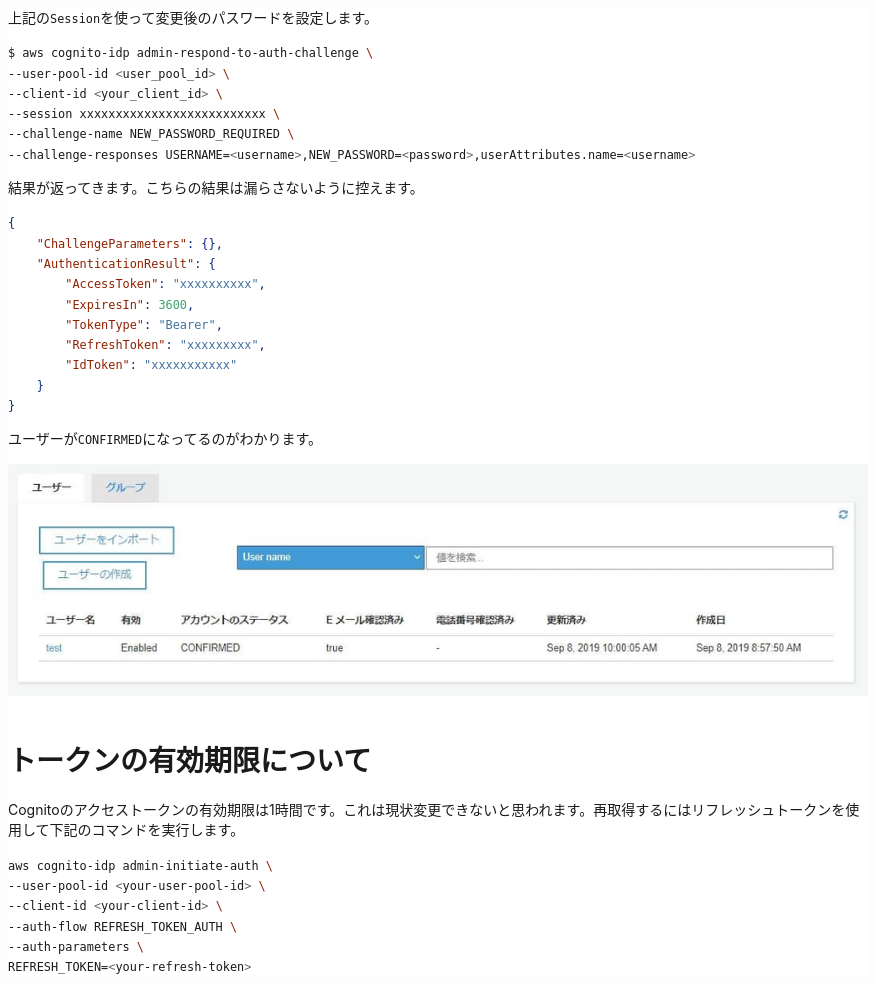 上記の`Session`を使って変更後のパスワードを設定します。

```sh
$ aws cognito-idp admin-respond-to-auth-challenge \
--user-pool-id <user_pool_id> \
--client-id <your_client_id> \
--session xxxxxxxxxxxxxxxxxxxxxxxxxx \
--challenge-name NEW_PASSWORD_REQUIRED \
--challenge-responses USERNAME=<username>,NEW_PASSWORD=<password>,userAttributes.name=<username>
```

結果が返ってきます。こちらの結果は漏らさないように控えます。

```json
{
    "ChallengeParameters": {},
    "AuthenticationResult": {
        "AccessToken": "xxxxxxxxxx",
        "ExpiresIn": 3600,
        "TokenType": "Bearer",
        "RefreshToken": "xxxxxxxxx",
        "IdToken": "xxxxxxxxxxx"
    }
}
```

ユーザーが`CONFIRMED`になってるのがわかります。

![](./images/up10.jpg)

# トークンの有効期限について

Cognitoのアクセストークンの有効期限は1時間です。これは現状変更できないと思われます。再取得するにはリフレッシュトークンを使用して下記のコマンドを実行します。

```sh
aws cognito-idp admin-initiate-auth \
--user-pool-id <your-user-pool-id> \
--client-id <your-client-id> \
--auth-flow REFRESH_TOKEN_AUTH \
--auth-parameters \
REFRESH_TOKEN=<your-refresh-token>
```
